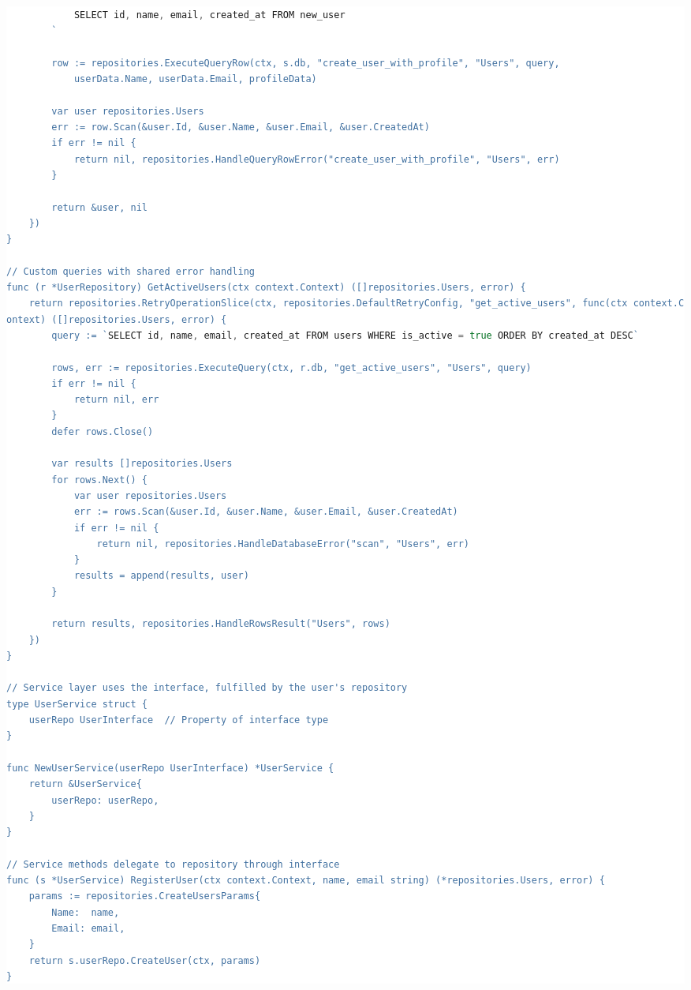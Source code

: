 ```go
            SELECT id, name, email, created_at FROM new_user
        `
        
        row := repositories.ExecuteQueryRow(ctx, s.db, "create_user_with_profile", "Users", query, 
            userData.Name, userData.Email, profileData)
        
        var user repositories.Users
        err := row.Scan(&user.Id, &user.Name, &user.Email, &user.CreatedAt)
        if err != nil {
            return nil, repositories.HandleQueryRowError("create_user_with_profile", "Users", err)
        }
        
        return &user, nil
    })
}

// Custom queries with shared error handling
func (r *UserRepository) GetActiveUsers(ctx context.Context) ([]repositories.Users, error) {
    return repositories.RetryOperationSlice(ctx, repositories.DefaultRetryConfig, "get_active_users", func(ctx context.Context) ([]repositories.Users, error) {
        query := `SELECT id, name, email, created_at FROM users WHERE is_active = true ORDER BY created_at DESC`
        
        rows, err := repositories.ExecuteQuery(ctx, r.db, "get_active_users", "Users", query)
        if err != nil {
            return nil, err
        }
        defer rows.Close()
        
        var results []repositories.Users
        for rows.Next() {
            var user repositories.Users
            err := rows.Scan(&user.Id, &user.Name, &user.Email, &user.CreatedAt)
            if err != nil {
                return nil, repositories.HandleDatabaseError("scan", "Users", err)
            }
            results = append(results, user)
        }
        
        return results, repositories.HandleRowsResult("Users", rows)
    })
}

// Service layer uses the interface, fulfilled by the user's repository
type UserService struct {
    userRepo UserInterface  // Property of interface type
}

func NewUserService(userRepo UserInterface) *UserService {
    return &UserService{
        userRepo: userRepo,
    }
}

// Service methods delegate to repository through interface
func (s *UserService) RegisterUser(ctx context.Context, name, email string) (*repositories.Users, error) {
    params := repositories.CreateUsersParams{
        Name:  name,
        Email: email,
    }
    return s.userRepo.CreateUser(ctx, params)
}
```